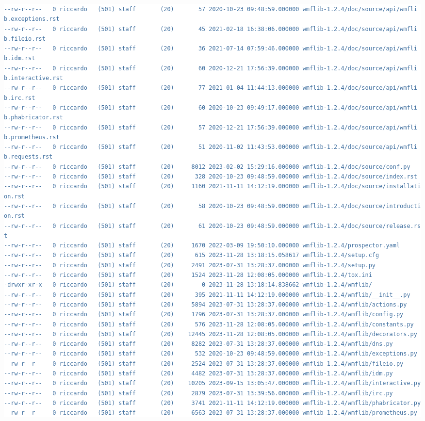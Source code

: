 ```diff
--rw-r--r--   0 riccardo   (501) staff       (20)       57 2020-10-23 09:48:59.000000 wmflib-1.2.4/doc/source/api/wmflib.exceptions.rst
--rw-r--r--   0 riccardo   (501) staff       (20)       45 2021-02-18 16:38:06.000000 wmflib-1.2.4/doc/source/api/wmflib.fileio.rst
--rw-r--r--   0 riccardo   (501) staff       (20)       36 2021-07-14 07:59:46.000000 wmflib-1.2.4/doc/source/api/wmflib.idm.rst
--rw-r--r--   0 riccardo   (501) staff       (20)       60 2020-12-21 17:56:39.000000 wmflib-1.2.4/doc/source/api/wmflib.interactive.rst
--rw-r--r--   0 riccardo   (501) staff       (20)       77 2021-01-04 11:44:13.000000 wmflib-1.2.4/doc/source/api/wmflib.irc.rst
--rw-r--r--   0 riccardo   (501) staff       (20)       60 2020-10-23 09:49:17.000000 wmflib-1.2.4/doc/source/api/wmflib.phabricator.rst
--rw-r--r--   0 riccardo   (501) staff       (20)       57 2020-12-21 17:56:39.000000 wmflib-1.2.4/doc/source/api/wmflib.prometheus.rst
--rw-r--r--   0 riccardo   (501) staff       (20)       51 2020-11-02 11:43:53.000000 wmflib-1.2.4/doc/source/api/wmflib.requests.rst
--rw-r--r--   0 riccardo   (501) staff       (20)     8012 2023-02-02 15:29:16.000000 wmflib-1.2.4/doc/source/conf.py
--rw-r--r--   0 riccardo   (501) staff       (20)      328 2020-10-23 09:48:59.000000 wmflib-1.2.4/doc/source/index.rst
--rw-r--r--   0 riccardo   (501) staff       (20)     1160 2021-11-11 14:12:19.000000 wmflib-1.2.4/doc/source/installation.rst
--rw-r--r--   0 riccardo   (501) staff       (20)       58 2020-10-23 09:48:59.000000 wmflib-1.2.4/doc/source/introduction.rst
--rw-r--r--   0 riccardo   (501) staff       (20)       61 2020-10-23 09:48:59.000000 wmflib-1.2.4/doc/source/release.rst
--rw-r--r--   0 riccardo   (501) staff       (20)     1670 2022-03-09 19:50:10.000000 wmflib-1.2.4/prospector.yaml
--rw-r--r--   0 riccardo   (501) staff       (20)      615 2023-11-28 13:18:15.058617 wmflib-1.2.4/setup.cfg
--rw-r--r--   0 riccardo   (501) staff       (20)     2491 2023-07-31 13:28:37.000000 wmflib-1.2.4/setup.py
--rw-r--r--   0 riccardo   (501) staff       (20)     1524 2023-11-28 12:08:05.000000 wmflib-1.2.4/tox.ini
-drwxr-xr-x   0 riccardo   (501) staff       (20)        0 2023-11-28 13:18:14.838662 wmflib-1.2.4/wmflib/
--rw-r--r--   0 riccardo   (501) staff       (20)      395 2021-11-11 14:12:19.000000 wmflib-1.2.4/wmflib/__init__.py
--rw-r--r--   0 riccardo   (501) staff       (20)     5894 2023-07-31 13:28:37.000000 wmflib-1.2.4/wmflib/actions.py
--rw-r--r--   0 riccardo   (501) staff       (20)     1796 2023-07-31 13:28:37.000000 wmflib-1.2.4/wmflib/config.py
--rw-r--r--   0 riccardo   (501) staff       (20)      576 2023-11-28 12:08:05.000000 wmflib-1.2.4/wmflib/constants.py
--rw-r--r--   0 riccardo   (501) staff       (20)    12445 2023-11-28 12:08:05.000000 wmflib-1.2.4/wmflib/decorators.py
--rw-r--r--   0 riccardo   (501) staff       (20)     8282 2023-07-31 13:28:37.000000 wmflib-1.2.4/wmflib/dns.py
--rw-r--r--   0 riccardo   (501) staff       (20)      532 2020-10-23 09:48:59.000000 wmflib-1.2.4/wmflib/exceptions.py
--rw-r--r--   0 riccardo   (501) staff       (20)     2524 2023-07-31 13:28:37.000000 wmflib-1.2.4/wmflib/fileio.py
--rw-r--r--   0 riccardo   (501) staff       (20)     4482 2023-07-31 13:28:37.000000 wmflib-1.2.4/wmflib/idm.py
--rw-r--r--   0 riccardo   (501) staff       (20)    10205 2023-09-15 13:05:47.000000 wmflib-1.2.4/wmflib/interactive.py
--rw-r--r--   0 riccardo   (501) staff       (20)     2879 2023-07-31 13:39:56.000000 wmflib-1.2.4/wmflib/irc.py
--rw-r--r--   0 riccardo   (501) staff       (20)     3741 2021-11-11 14:12:19.000000 wmflib-1.2.4/wmflib/phabricator.py
--rw-r--r--   0 riccardo   (501) staff       (20)     6563 2023-07-31 13:28:37.000000 wmflib-1.2.4/wmflib/prometheus.py
```